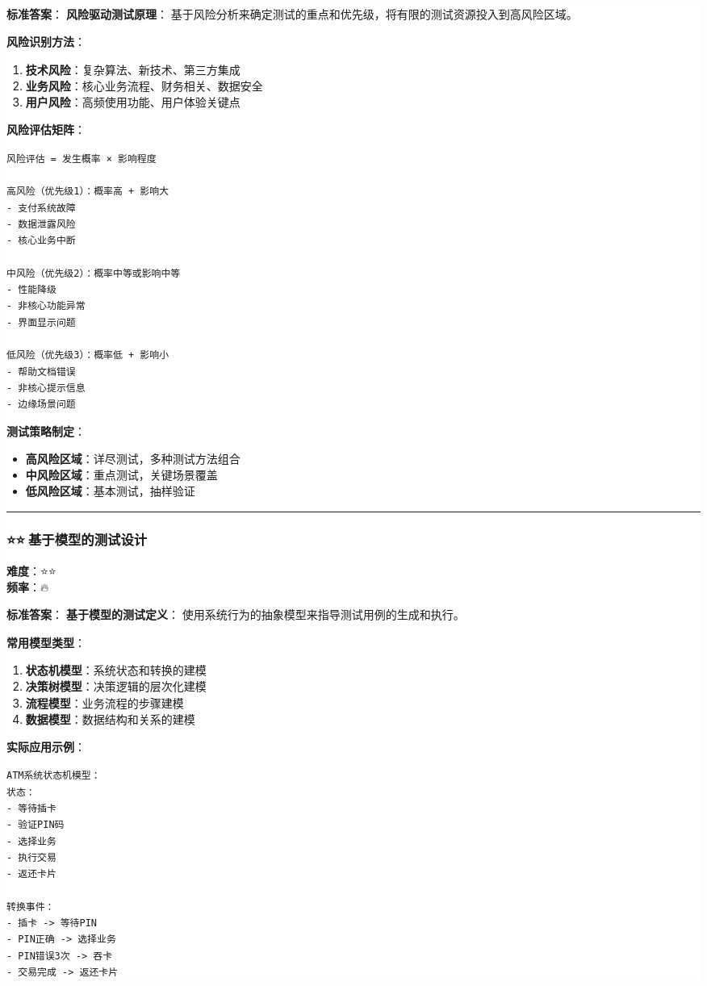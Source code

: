**标准答案**：
**风险驱动测试原理**：
基于风险分析来确定测试的重点和优先级，将有限的测试资源投入到高风险区域。

**风险识别方法**：
1. **技术风险**：复杂算法、新技术、第三方集成
2. **业务风险**：核心业务流程、财务相关、数据安全
3. **用户风险**：高频使用功能、用户体验关键点

**风险评估矩阵**：
```
风险评估 = 发生概率 × 影响程度

高风险（优先级1）：概率高 + 影响大
- 支付系统故障
- 数据泄露风险
- 核心业务中断

中风险（优先级2）：概率中等或影响中等
- 性能降级
- 非核心功能异常
- 界面显示问题

低风险（优先级3）：概率低 + 影响小
- 帮助文档错误
- 非核心提示信息
- 边缘场景问题
```

**测试策略制定**：
- **高风险区域**：详尽测试，多种测试方法组合
- **中风险区域**：重点测试，关键场景覆盖
- **低风险区域**：基本测试，抽样验证

---

### ⭐⭐ 基于模型的测试设计
**难度**：⭐⭐  
**频率**：🔥

**标准答案**：
**基于模型的测试定义**：
使用系统行为的抽象模型来指导测试用例的生成和执行。

**常用模型类型**：
1. **状态机模型**：系统状态和转换的建模
2. **决策树模型**：决策逻辑的层次化建模
3. **流程模型**：业务流程的步骤建模
4. **数据模型**：数据结构和关系的建模

**实际应用示例**：
```
ATM系统状态机模型：
状态：
- 等待插卡
- 验证PIN码  
- 选择业务
- 执行交易
- 返还卡片

转换事件：
- 插卡 -> 等待PIN
- PIN正确 -> 选择业务
- PIN错误3次 -> 吞卡
- 交易完成 -> 返还卡片
```
